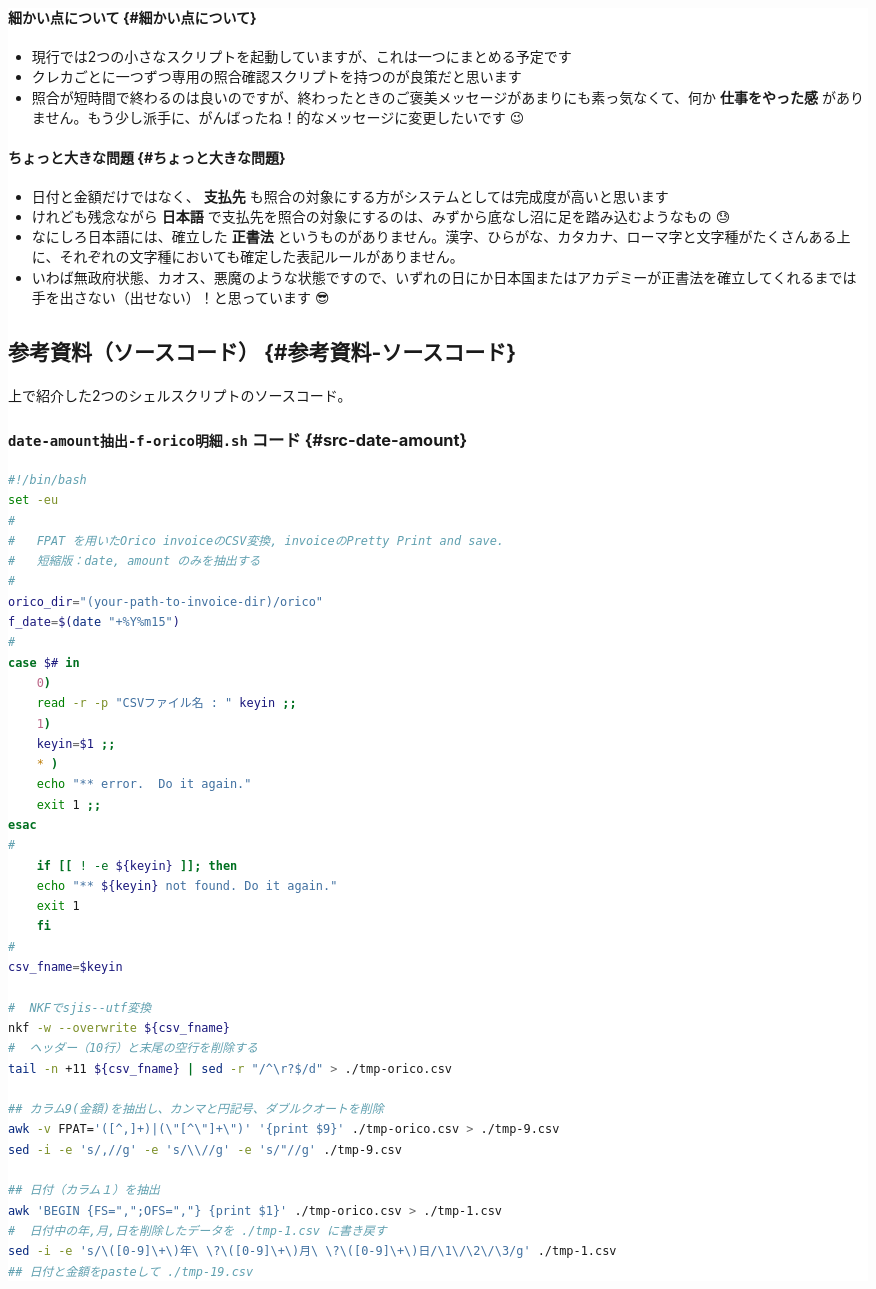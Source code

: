 
#### 細かい点について {#細かい点について}

-   現行では2つの小さなスクリプトを起動していますが、これは一つにまとめる予定です
-   クレカごとに一つずつ専用の照合確認スクリプトを持つのが良策だと思います
-   照合が短時間で終わるのは良いのですが、終わったときのご褒美メッセージがあまりにも素っ気なくて、何か ****仕事をやった感**** がありません。もう少し派手に、がんばったね！的なメッセージに変更したいです :wink:


#### ちょっと大きな問題 {#ちょっと大きな問題}

-   日付と金額だけではなく、 ****支払先**** も照合の対象にする方がシステムとしては完成度が高いと思います
-   けれども残念ながら ****日本語**** で支払先を照合の対象にするのは、みずから底なし沼に足を踏み込むようなもの :sweat:
-   なにしろ日本語には、確立した ****正書法**** というものがありません。漢字、ひらがな、カタカナ、ローマ字と文字種がたくさんある上に、それぞれの文字種においても確定した表記ルールがありません。
-   いわば無政府状態、カオス、悪魔のような状態ですので、いずれの日にか日本国またはアカデミーが正書法を確立してくれるまでは手を出さない（出せない）！と思っています :sunglasses:


## 参考資料（ソースコード） {#参考資料-ソースコード}

上で紹介した2つのシェルスクリプトのソースコード。


### `date-amount抽出-f-orico明細.sh` コード {#src-date-amount}

```sh
#!/bin/bash
set -eu
#
#   FPAT を用いたOrico invoiceのCSV変換, invoiceのPretty Print and save.
#   短縮版：date, amount のみを抽出する
#
orico_dir="(your-path-to-invoice-dir)/orico"
f_date=$(date "+%Y%m15")
#
case $# in
    0)
	read -r -p "CSVファイル名 : " keyin ;;
    1)
	keyin=$1 ;;
    * )
	echo "** error.  Do it again."
	exit 1 ;;
esac
#
    if [[ ! -e ${keyin} ]]; then
	echo "** ${keyin} not found. Do it again."
	exit 1
    fi
#
csv_fname=$keyin

#  NKFでsjis--utf変換
nkf -w --overwrite ${csv_fname}
#  ヘッダー（10行）と末尾の空行を削除する
tail -n +11 ${csv_fname} | sed -r "/^\r?$/d" > ./tmp-orico.csv

## カラム9(金額)を抽出し、カンマと円記号、ダブルクオートを削除
awk -v FPAT='([^,]+)|(\"[^\"]+\")' '{print $9}' ./tmp-orico.csv > ./tmp-9.csv
sed -i -e 's/,//g' -e 's/\\//g' -e 's/"//g' ./tmp-9.csv

## 日付（カラム１）を抽出
awk 'BEGIN {FS=",";OFS=","} {print $1}' ./tmp-orico.csv > ./tmp-1.csv
#  日付中の年,月,日を削除したデータを ./tmp-1.csv に書き戻す
sed -i -e 's/\([0-9]\+\)年\ \?\([0-9]\+\)月\ \?\([0-9]\+\)日/\1\/\2\/\3/g' ./tmp-1.csv
## 日付と金額をpasteして ./tmp-19.csv
```

[^fn:1]: 日付は実際のショッピング日とクレカ上の決済日とは異なることもありえます。
[^fn:2]: Ledger-cliでは、支払先をタイプミスした時に警告またはエラーを発生させることができます。そのためめの `--strict`, `--pedantic`, `--check-payees` などのオプションが用意されています。Ledger帳簿内で支払先名称が「表記ゆらぎ」を起こす確率はかなり小さいと考えられます。詳しくはLedgerマニュアルを参照してください。
[^fn:3]: Ledger-cliでは最悪の場合には次のようにして「調整」を行うことができます。くわしくはLedgerのマニュアルを見てください。 {{< figure src="/adjustment-sample.png" width="100%" >}}
[^fn:4]: コマンド名が長ったらしいですが、Linuxターミナルにはコマンド入力補完機能があります。この `date-amount抽出-f-orico明細.sh` コマンドを実行するディレクトリ内では `./da` の4ストロークだけで残りのつづりは完全に補完されます。またデータファイル名も保管されますので、最初の2文字の入力で30数文字あるデータファイル名が完全補完されます。
[^fn:5]: CSV内データにカンマが含まれている場合には、<font color=red>全カラム</font>をダブルクオートで囲むというルールがあるようですが、Oricoではカンマを含む項目だけがダブルクォーテーションで囲まれています。
[^fn:6]: もちろんsortして揃えることも可能ですが、これとは別のスクリプトで別の使い方をする関係上、あえてデータフォーマットを[1](#org4e14b01)と同一にしていません。